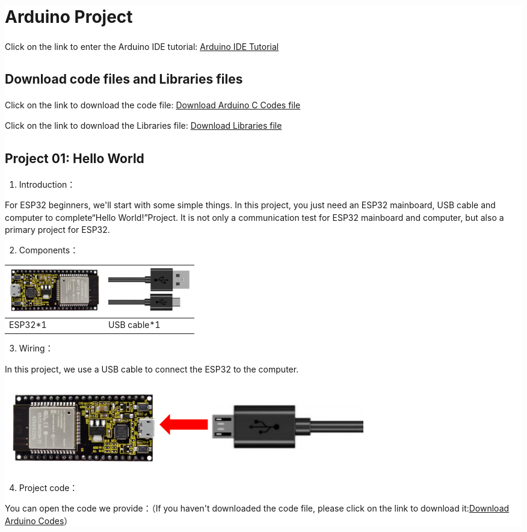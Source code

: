 
# Arduino Project

Click on the link to enter the Arduino IDE tutorial: [Arduino IDE Tutorial](Get-started-with-Arduino.md)

## Download code files and Libraries files

Click on the link to download the code file: [Download Arduino C Codes file](Arduino-Codes.zip)

Click on the link to download the Libraries file: [Download Libraries file](Arduino-Libraries.zip)

## Project 01: Hello World

1. Introduction：

For ESP32 beginners, we'll start with some simple things. In this project, you just need an ESP32 mainboard, USB cable and computer to complete“Hello World\!”Project. It is not only a communication test for ESP32 mainboard and computer, but also a primary project for ESP32.

2. Components：

| ![img](./media/wps1-1699508625481-62-1699513728373-1.png) | ![img](./media/wps2-1699508625481-63-1699513728374-2.jpg) |
| --------------------------------------------------------- | --------------------------------------------------------- |
| ESP32*1                                                   | USB cable*1                                               |


3. Wiring：

In this project, we use a USB cable to connect the ESP32 to the computer.

![](./media/QQ20231108155026-1699513728374-3.png)

4. Project code：

You can open the code we provide：（If you haven't downloaded the code file, please click on the link to download it:[Download Arduino Codes](Arduino-Codes.zip)）
